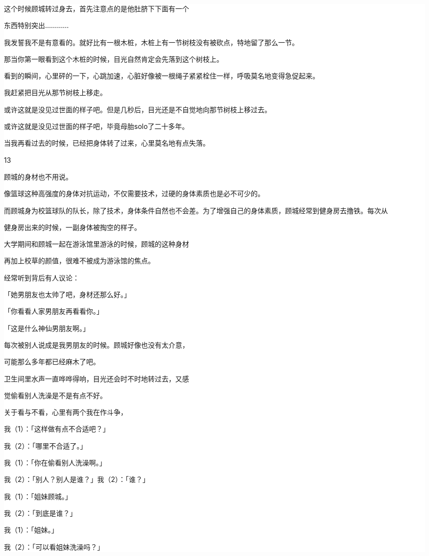 这个时候顾城转过身去，首先注意点的是他肚脐下下面有一个

东西特别突出…………

我发誓我不是有意看的。就好比有一根木桩，木桩上有一节树枝没有被砍点，特地留了那么一节。

那当你第一眼看到这个木桩的时候，目光自然肯定会先落到这个树枝上。

看到的瞬间，心里砰的一下，心跳加速，心脏好像被一根绳子紧紧栓住一样，呼吸莫名地变得急促起来。

我赶紧把目光从那节树枝上移走。

或许这就是没见过世面的样子吧。但是几秒后，目光还是不自觉地向那节树枝上移过去。

或许这就是没见过世面的样子吧，毕竟母胎solo了二十多年。

当我再看过去的时候，已经把身体转了过来，心里莫名地有点失落。

13

顾城的身材也不用说。

像篮球这种高强度的身体对抗运动，不仅需要技术，过硬的身体素质也是必不可少的。

而顾城身为校篮球队的队长，除了技术，身体条件自然也不会差。为了增强自己的身体素质，顾城经常到健身房去撸铁。每次从

健身房出来的时候，一副身体被掏空的样子。

大学期间和顾城一起在游泳馆里游泳的时候，顾城的这种身材

再加上校草的颜值，很难不被成为游泳馆的焦点。

经常听到背后有人议论：

「她男朋友也太帅了吧，身材还那么好。」

「你看看人家男朋友再看看你。」

「这是什么神仙男朋友啊。」

每次被别人说成是我男朋友的时候。顾城好像也没有太介意，

可能那么多年都已经麻木了吧。

卫生间里水声一直哗哗得响，目光还会时不时地转过去，又感

觉偷看别人洗澡是不是有点不好。

关于看与不看，心里有两个我在作斗争，

我（1）：「这样做有点不合适吧？」

我（2）：「哪里不合适了。」

我（1）：「你在偷看别人洗澡啊。」

我（2）：「别人？别人是谁？」我（2）：「谁？」

我（1）：「姐妹顾城。」

我（2）：「到底是谁？」

我（1）：「姐妹。」

我（2）：「可以看姐妹洗澡吗？」

